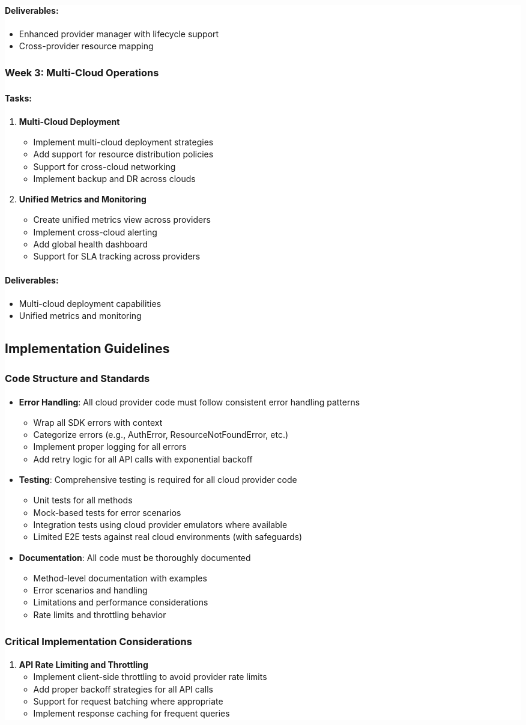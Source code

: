 #### Deliverables:
- Enhanced provider manager with lifecycle support
- Cross-provider resource mapping

### Week 3: Multi-Cloud Operations

#### Tasks:
1. **Multi-Cloud Deployment**
   - Implement multi-cloud deployment strategies
   - Add support for resource distribution policies
   - Support for cross-cloud networking
   - Implement backup and DR across clouds

2. **Unified Metrics and Monitoring**
   - Create unified metrics view across providers
   - Implement cross-cloud alerting
   - Add global health dashboard
   - Support for SLA tracking across providers

#### Deliverables:
- Multi-cloud deployment capabilities
- Unified metrics and monitoring

## Implementation Guidelines

### Code Structure and Standards

- **Error Handling**: All cloud provider code must follow consistent error handling patterns
  - Wrap all SDK errors with context
  - Categorize errors (e.g., AuthError, ResourceNotFoundError, etc.)
  - Implement proper logging for all errors
  - Add retry logic for all API calls with exponential backoff

- **Testing**: Comprehensive testing is required for all cloud provider code
  - Unit tests for all methods
  - Mock-based tests for error scenarios
  - Integration tests using cloud provider emulators where available
  - Limited E2E tests against real cloud environments (with safeguards)

- **Documentation**: All code must be thoroughly documented
  - Method-level documentation with examples
  - Error scenarios and handling
  - Limitations and performance considerations
  - Rate limits and throttling behavior

### Critical Implementation Considerations

1. **API Rate Limiting and Throttling**
   - Implement client-side throttling to avoid provider rate limits
   - Add proper backoff strategies for all API calls
   - Support for request batching where appropriate
   - Implement response caching for frequent queries
